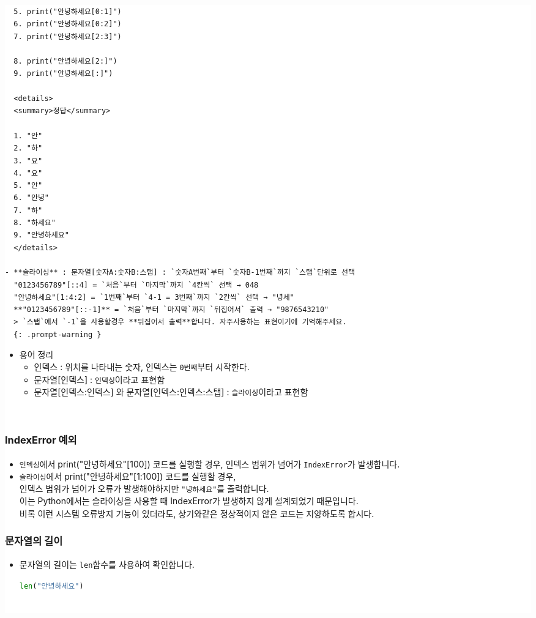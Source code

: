       5. print("안녕하세요[0:1]")
      6. print("안녕하세요[0:2]")
      7. print("안녕하세요[2:3]")

      8. print("안녕하세요[2:]")
      9. print("안녕하세요[:]")

      <details>
      <summary>정답</summary>

      1. "안"   
      2. "하"   
      3. "요"   
      4. "요"   
      5. "안"   
      6. "안녕"   
      7. "하"   
      8. "하세요"   
      9. "안녕하세요"   
      </details>

    - **슬라이싱** : 문자열[숫자A:숫자B:스탭] : `숫자A번째`부터 `숫자B-1번째`까지 `스탭`단위로 선택
      "0123456789"[::4] = `처음`부터 `마지막`까지 `4칸씩` 선택 → 048    
      "안녕하세요"[1:4:2] = `1번째`부터 `4-1 = 3번째`까지 `2칸씩` 선택 → "녕세"   
      **"0123456789"[::-1]** = `처음`부터 `마지막`까지 `뒤집어서` 출력 → "9876543210"   
      > `스탭`에서 `-1`을 사용할경우 **뒤집어서 출력**합니다. 자주사용하는 표현이기에 기억해주세요.      
      {: .prompt-warning }   

 - 용어 정리
    - 인덱스 : 위치를 나타내는 숫자, 인덱스는 `0번째`부터 시작한다.      
    - 문자열[인덱스] : `인덱싱`이라고 표현함
    - 문자열[인덱스:인덱스] 와 문자열[인덱스:인덱스:스탭] : `슬라이싱`이라고 표현함   

<br>

### IndexError 예외   
  - `인덱싱`에서 print("안녕하세요"[100]) 코드를 실행할 경우, 인덱스 범위가 넘어가 `IndexError`가 발생합니다.   
  - `슬라이싱`에서 print("안녕하세요"[1:100]) 코드를 실행할 경우,   
    인덱스 범위가 넘어가 오류가 발생해야하지만 `"녕하세요"`를 출력합니다.   
    이는 Python에서는 슬라이싱을 사용할 때 IndexError가 발생하지 않게 설계되었기 때문입니다.   
    비록 이런 시스템 오류방지 기능이 있더라도, 상기와같은 정상적이지 않은 코드는 지양하도록 합시다.   

### 문자열의 길이
 - 문자열의 길이는 `len`함수를 사용하여 확인합니다.   
    ```python
    len("안녕하세요")
    ```



<br>  

